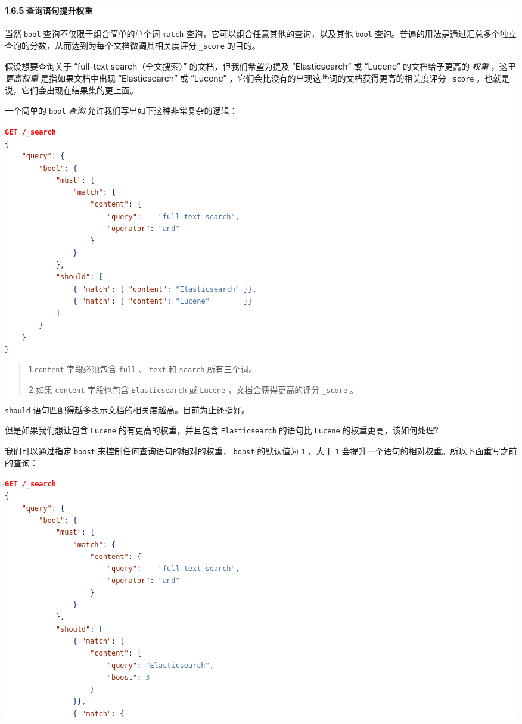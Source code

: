 



#### 1.6.5 查询语句提升权重

当然 `bool` 查询不仅限于组合简单的单个词 `match` 查询，它可以组合任意其他的查询，以及其他 `bool` 查询。普遍的用法是通过汇总多个独立查询的分数，从而达到为每个文档微调其相关度评分 `_score` 的目的。

假设想要查询关于 “full-text search（全文搜索）” 的文档，但我们希望为提及 “Elasticsearch” 或 “Lucene” 的文档给予更高的 *权重* ，这里 *更高权重* 是指如果文档中出现 “Elasticsearch” 或 “Lucene” ，它们会比没有的出现这些词的文档获得更高的相关度评分 `_score` ，也就是说，它们会出现在结果集的更上面。

一个简单的 `bool` *查询* 允许我们写出如下这种非常复杂的逻辑：

```json
GET /_search
{
    "query": {
        "bool": {
            "must": {
                "match": {
                    "content": { 
                        "query":    "full text search",
                        "operator": "and"
                    }
                }
            },
            "should": [ 
                { "match": { "content": "Elasticsearch" }},
                { "match": { "content": "Lucene"        }}
            ]
        }
    }
}
```



> 1.`content` 字段必须包含 `full` 、 `text` 和 `search` 所有三个词。
>
> 2.如果 `content` 字段也包含 `Elasticsearch` 或 `Lucene` ，文档会获得更高的评分 `_score` 。



`should` 语句匹配得越多表示文档的相关度越高。目前为止还挺好。

但是如果我们想让包含 `Lucene` 的有更高的权重，并且包含 `Elasticsearch` 的语句比 `Lucene` 的权重更高，该如何处理?

我们可以通过指定 `boost` 来控制任何查询语句的相对的权重， `boost` 的默认值为 `1` ，大于 `1` 会提升一个语句的相对权重。所以下面重写之前的查询：

```json
GET /_search
{
    "query": {
        "bool": {
            "must": {
                "match": {  
                    "content": {
                        "query":    "full text search",
                        "operator": "and"
                    }
                }
            },
            "should": [
                { "match": {
                    "content": {
                        "query": "Elasticsearch",
                        "boost": 3 
                    }
                }},
                { "match": {
```